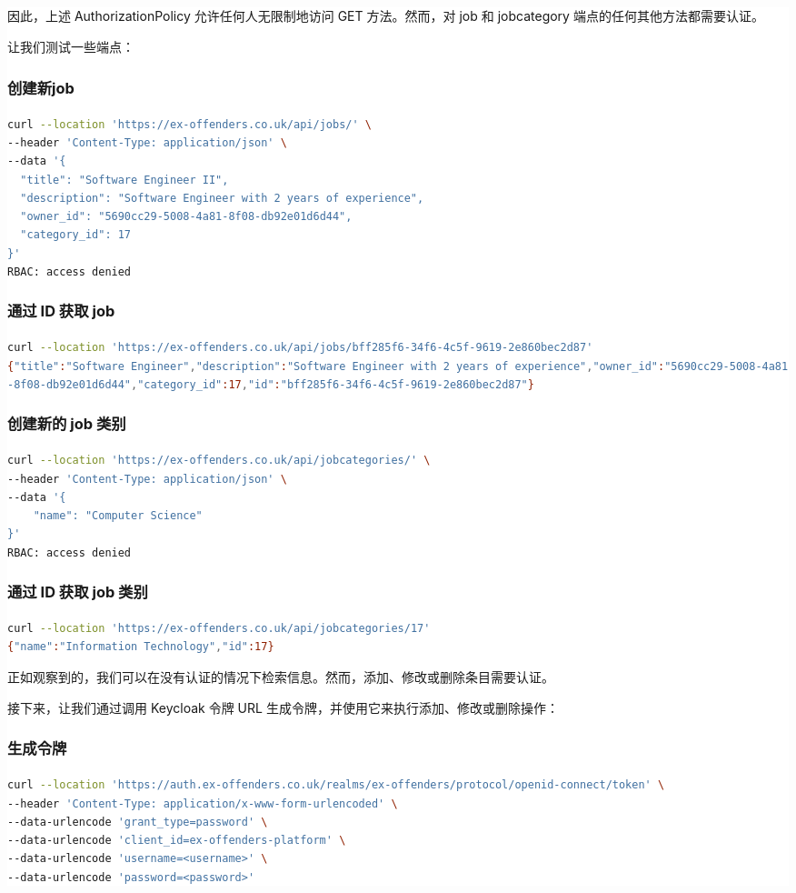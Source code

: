 因此，上述 AuthorizationPolicy 允许任何人无限制地访问 GET 方法。然而，对 job 和 jobcategory 端点的任何其他方法都需要认证。

让我们测试一些端点：

### 创建新job

```bash
curl --location 'https://ex-offenders.co.uk/api/jobs/' \
--header 'Content-Type: application/json' \
--data '{
  "title": "Software Engineer II",
  "description": "Software Engineer with 2 years of experience",
  "owner_id": "5690cc29-5008-4a81-8f08-db92e01d6d44",
  "category_id": 17
}'
RBAC: access denied
```

### 通过 ID 获取 job

```bash
curl --location 'https://ex-offenders.co.uk/api/jobs/bff285f6-34f6-4c5f-9619-2e860bec2d87'
{"title":"Software Engineer","description":"Software Engineer with 2 years of experience","owner_id":"5690cc29-5008-4a81-8f08-db92e01d6d44","category_id":17,"id":"bff285f6-34f6-4c5f-9619-2e860bec2d87"}
```

### 创建新的 job 类别

```bash
curl --location 'https://ex-offenders.co.uk/api/jobcategories/' \
--header 'Content-Type: application/json' \
--data '{
    "name": "Computer Science"
}'
RBAC: access denied
```

### 通过 ID 获取 job 类别

```bash
curl --location 'https://ex-offenders.co.uk/api/jobcategories/17'
{"name":"Information Technology","id":17}
```

正如观察到的，我们可以在没有认证的情况下检索信息。然而，添加、修改或删除条目需要认证。

接下来，让我们通过调用 Keycloak 令牌 URL 生成令牌，并使用它来执行添加、修改或删除操作：

### 生成令牌

```bash
curl --location 'https://auth.ex-offenders.co.uk/realms/ex-offenders/protocol/openid-connect/token' \
--header 'Content-Type: application/x-www-form-urlencoded' \
--data-urlencode 'grant_type=password' \
--data-urlencode 'client_id=ex-offenders-platform' \
--data-urlencode 'username=<username>' \
--data-urlencode 'password=<password>'
```
